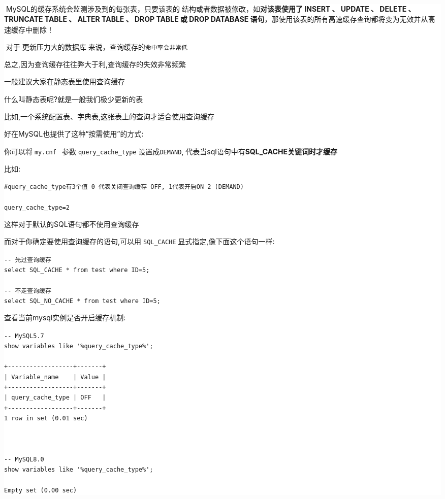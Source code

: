 ​		MySQL的缓存系统会监测涉及到的每张表，只要该表的 结构或者数据被修改，如**对该表使用了 INSERT 、 UPDATE 、 DELETE 、 TRUNCATE TABLE 、 		ALTER TABLE 、 DROP TABLE 或 DROP DATABASE 语句**，那使用该表的所有高速缓存查询都将变为无效并从高 速缓存中删除！

​		对于 更新压力大的数据库 来说，查询缓存的`命中率会非常低`



总之,因为查询缓存往往弊大于利,查询缓存的失效非常频繁

一般建议大家在静态表里使用查询缓存

什么叫静态表呢?就是一般我们极少更新的表

比如,一个系统配置表、字典表,这张表上的查询才适合使用查询缓存



好在MySQL也提供了这种“按需使用”的方式:

你可以将  `my.cnf ` 参数   `query_cache_type`   设置成`DEMAND`,  代表当sql语句中有**SQL_CACHE关键词时才缓存**

比如:

~~~mysql
#query_cache_type有3个值 0 代表关闭查询缓存 OFF, 1代表开启ON 2 (DEMAND) 

query_cache_type=2
~~~

这样对于默认的SQL语句都不使用查询缓存

而对于你确定要使用查询缓存的语句,可以用 `SQL_CACHE` 显式指定,像下面这个语句一样:

~~~MYSQL
-- 先过查询缓存
select SQL_CACHE * from test where ID=5;

-- 不走查询缓存
select SQL_NO_CACHE * from test where ID=5;
~~~



查看当前mysql实例是否开启缓存机制:

~~~mysql
-- MySQL5.7
show variables like '%query_cache_type%';
 
+------------------+-------+
| Variable_name    | Value |
+------------------+-------+
| query_cache_type | OFF   |
+------------------+-------+
1 row in set (0.01 sec)



-- MySQL8.0 
show variables like '%query_cache_type%';
 
Empty set (0.00 sec)
~~~
